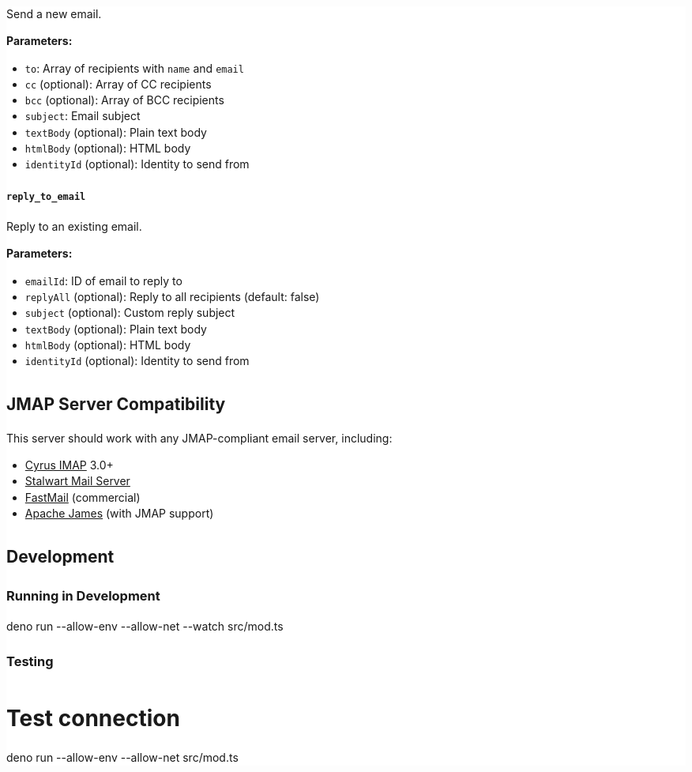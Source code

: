 [](#send_email)

Send a new email.

**Parameters:**

*   `to`: Array of recipients with `name` and `email`
*   `cc` (optional): Array of CC recipients
*   `bcc` (optional): Array of BCC recipients
*   `subject`: Email subject
*   `textBody` (optional): Plain text body
*   `htmlBody` (optional): HTML body
*   `identityId` (optional): Identity to send from

#### `reply_to_email`

[](#reply_to_email)

Reply to an existing email.

**Parameters:**

*   `emailId`: ID of email to reply to
*   `replyAll` (optional): Reply to all recipients (default: false)
*   `subject` (optional): Custom reply subject
*   `textBody` (optional): Plain text body
*   `htmlBody` (optional): HTML body
*   `identityId` (optional): Identity to send from

## JMAP Server Compatibility

[](#jmap-server-compatibility)

This server should work with any JMAP-compliant email server, including:

*   [Cyrus IMAP](https://www.cyrusimap.org/) 3.0+
*   [Stalwart Mail Server](https://stalw.art/)
*   [FastMail](https://www.fastmail.com/) (commercial)
*   [Apache James](https://james.apache.org/) (with JMAP support)

## Development

[](#development)

### Running in Development

[](#running-in-development)

deno run --allow-env --allow-net --watch src/mod.ts

### Testing

[](#testing)

# Test connection
deno run --allow-env --allow-net src/mod.ts
